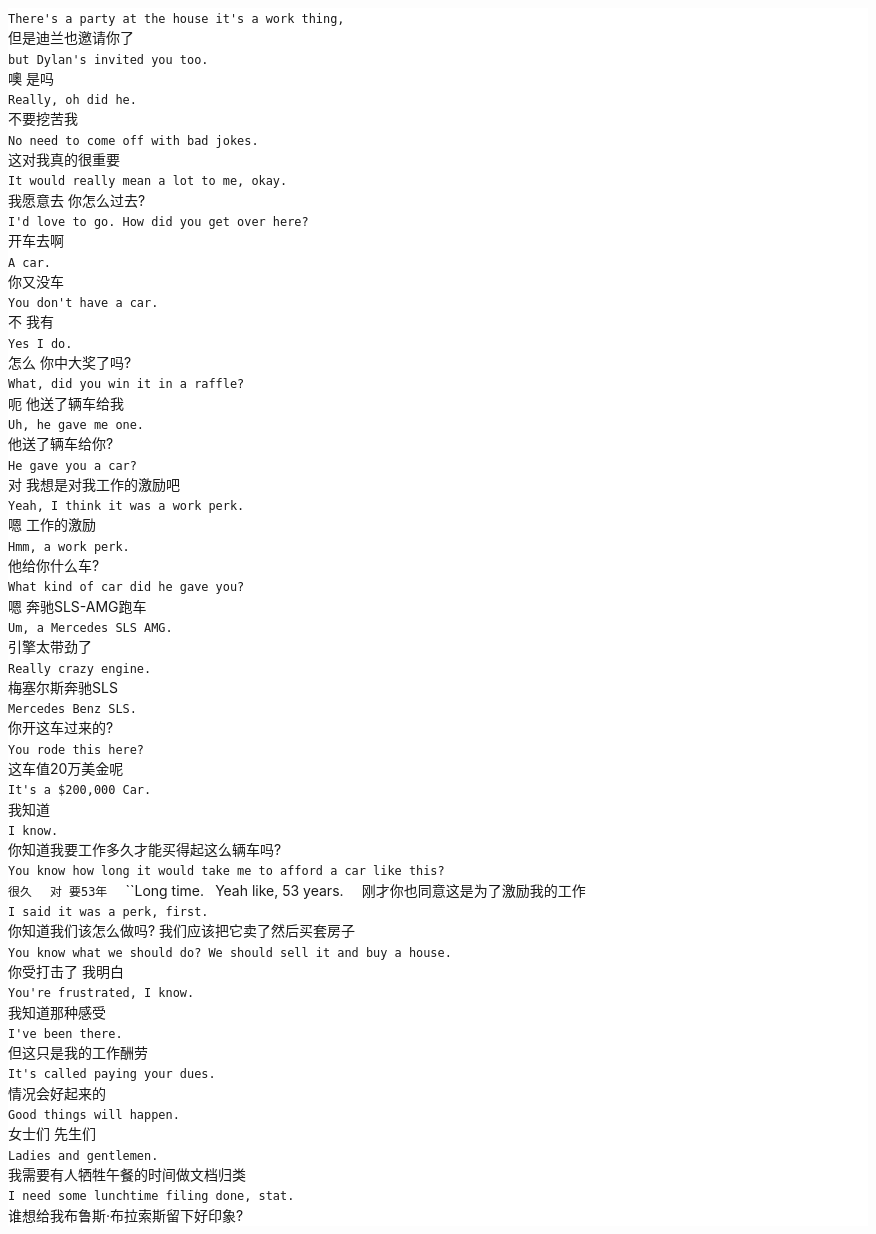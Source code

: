 `There's a party at the house it's a work thing,`  
但是迪兰也邀请你了  
`but Dylan's invited you too.`  
噢 是吗  
`Really, oh did he.`  
不要挖苦我  
`No need to come off with bad jokes.`  
这对我真的很重要  
`It would really mean a lot to me, okay.`  
我愿意去 你怎么过去?  
`I'd love to go. How did you get over here?`  
开车去啊  
`A car.`  
你又没车  
`You don't have a car.`  
不 我有  
`Yes I do.`  
怎么 你中大奖了吗?  
`What, did you win it in a raffle?`  
呃 他送了辆车给我  
`Uh, he gave me one.`  
他送了辆车给你?  
`He gave you a car?`  
对 我想是对我工作的激励吧  
`Yeah, I think it was a work perk.`  
嗯 工作的激励  
`Hmm, a work perk.`  
他给你什么车?  
`What kind of car did he gave you?`  
嗯 奔驰SLS-AMG跑车  
`Um, a Mercedes SLS AMG.`  
引擎太带劲了  
`Really crazy engine.`  
梅塞尔斯奔驰SLS  
`Mercedes Benz SLS.`  
你开这车过来的?  
`You rode this here?`  
这车值20万美金呢  
`It's a $200,000 Car.`  
我知道  
`I know.`  
你知道我要工作多久才能买得起这么辆车吗?  
`You know how long it would take me to afford a car like this?`  
`很久  `
`对 要53年  `
``Long time.  `
`Yeah like, 53 years.`  `
刚才你也同意这是为了激励我的工作  
`I said it was a perk, first.`  
你知道我们该怎么做吗? 我们应该把它卖了然后买套房子  
`You know what we should do? We should sell it and buy a house.`  
你受打击了 我明白  
`You're frustrated, I know.`  
我知道那种感受  
`I've been there.`  
但这只是我的工作酬劳  
`It's called paying your dues.`  
情况会好起来的  
`Good things will happen.`  
女士们 先生们  
`Ladies and gentlemen.`  
我需要有人牺牲午餐的时间做文档归类  
`I need some lunchtime filing done, stat.`  
谁想给我布鲁斯·布拉索斯留下好印象?  
